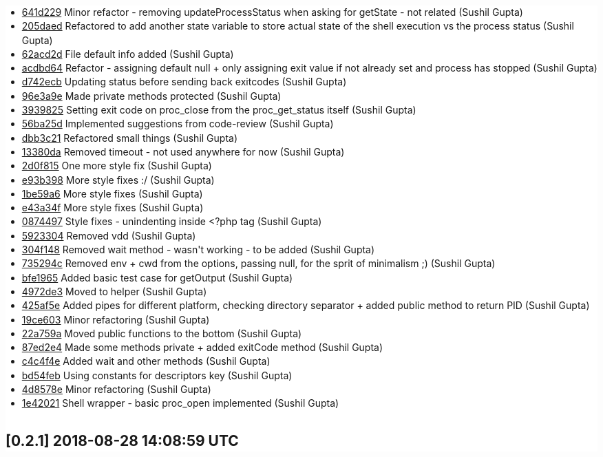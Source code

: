 - [641d229](https://github.com/adhocore/php-cli/commit/641d229) Minor refactor - removing updateProcessStatus when asking for getState - not related (Sushil Gupta)
- [205daed](https://github.com/adhocore/php-cli/commit/205daed) Refactored to add another state variable to store actual state of the shell execution vs the process status (Sushil Gupta)
- [62acd2d](https://github.com/adhocore/php-cli/commit/62acd2d) File default info added (Sushil Gupta)
- [acdbd64](https://github.com/adhocore/php-cli/commit/acdbd64) Refactor - assigning default null + only assigning exit value if not already set and process has stopped (Sushil Gupta)
- [d742ecb](https://github.com/adhocore/php-cli/commit/d742ecb) Updating status before sending back exitcodes (Sushil Gupta)
- [96e3a9e](https://github.com/adhocore/php-cli/commit/96e3a9e) Made private methods protected (Sushil Gupta)
- [3939825](https://github.com/adhocore/php-cli/commit/3939825) Setting exit code on proc_close from the proc_get_status itself (Sushil Gupta)
- [56ba25d](https://github.com/adhocore/php-cli/commit/56ba25d) Implemented suggestions from code-review (Sushil Gupta)
- [dbb3c21](https://github.com/adhocore/php-cli/commit/dbb3c21) Refactored small things (Sushil Gupta)
- [13380da](https://github.com/adhocore/php-cli/commit/13380da) Removed timeout - not used anywhere for now (Sushil Gupta)
- [2d0f815](https://github.com/adhocore/php-cli/commit/2d0f815) One more style fix (Sushil Gupta)
- [e93b398](https://github.com/adhocore/php-cli/commit/e93b398) More style fixes :/ (Sushil Gupta)
- [1be59a6](https://github.com/adhocore/php-cli/commit/1be59a6) More style fixes (Sushil Gupta)
- [e43a34f](https://github.com/adhocore/php-cli/commit/e43a34f) More style fixes (Sushil Gupta)
- [0874497](https://github.com/adhocore/php-cli/commit/0874497) Style fixes - unindenting inside <?php tag (Sushil Gupta)
- [5923304](https://github.com/adhocore/php-cli/commit/5923304) Removed vdd (Sushil Gupta)
- [304f148](https://github.com/adhocore/php-cli/commit/304f148) Removed wait method - wasn't working - to be added (Sushil Gupta)
- [735294c](https://github.com/adhocore/php-cli/commit/735294c) Removed env + cwd from the options, passing null, for the sprit of minimalism ;) (Sushil Gupta)
- [bfe1965](https://github.com/adhocore/php-cli/commit/bfe1965) Added basic test case for getOutput (Sushil Gupta)
- [4972de3](https://github.com/adhocore/php-cli/commit/4972de3) Moved to helper (Sushil Gupta)
- [425af5e](https://github.com/adhocore/php-cli/commit/425af5e) Added pipes for different platform, checking directory separator + added public method to return PID (Sushil Gupta)
- [19ce603](https://github.com/adhocore/php-cli/commit/19ce603) Minor refactoring (Sushil Gupta)
- [22a759a](https://github.com/adhocore/php-cli/commit/22a759a) Moved public functions to the bottom (Sushil Gupta)
- [87ed2e4](https://github.com/adhocore/php-cli/commit/87ed2e4) Made some methods private + added exitCode method (Sushil Gupta)
- [c4c4f4e](https://github.com/adhocore/php-cli/commit/c4c4f4e) Added wait and other methods (Sushil Gupta)
- [bd54feb](https://github.com/adhocore/php-cli/commit/bd54feb) Using constants for descriptors key (Sushil Gupta)
- [4d8578e](https://github.com/adhocore/php-cli/commit/4d8578e) Minor refactoring (Sushil Gupta)
- [1e42021](https://github.com/adhocore/php-cli/commit/1e42021) Shell wrapper - basic proc_open implemented (Sushil Gupta)

## [0.2.1] 2018-08-28 14:08:59 UTC
